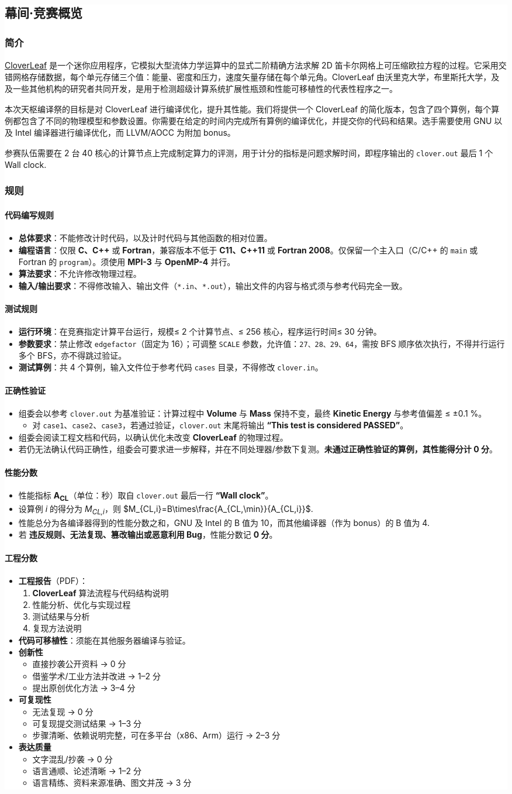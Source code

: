 ## 幕间·竞赛概览

### 简介

[CloverLeaf](https://uk-mac.github.io/CloverLeaf/) 是一个迷你应用程序，它模拟大型流体力学运算中的显式二阶精确方法求解 2D 笛卡尔网格上可压缩欧拉方程的过程。它采用交错网格存储数据，每个单元存储三个值：能量、密度和压力，速度矢量存储在每个单元角。CloverLeaf 由沃里克大学，布里斯托大学，及及一些其他机构的研究者共同开发，是用于检测超级计算系统扩展性瓶颈和性能可移植性的代表性程序之一。

本次天枢编译祭的目标是对 CloverLeaf 进行编译优化，提升其性能。我们将提供一个 CloverLeaf 的简化版本，包含了四个算例，每个算例都包含了不同的物理模型和参数设置。你需要在给定的时间内完成所有算例的编译优化，并提交你的代码和结果。选手需要使用 GNU 以及 Intel 编译器进行编译优化，而 LLVM/AOCC 为附加 bonus。

参赛队伍需要在 2 台 40 核心的计算节点上完成制定算力的评测，用于计分的指标是问题求解时间，即程序输出的 `clover.out` 最后 1 个 Wall clock.

### 规则

#### 代码编写规则
- **总体要求**：不能修改计时代码，以及计时代码与其他函数的相对位置。  
- **编程语言**：仅限 **C、C++** 或 **Fortran**，兼容版本不低于 **C11、C++11** 或 **Fortran 2008**。仅保留一个主入口（C/C++ 的 `main` 或 Fortran 的 `program`）。须使用 **MPI-3** 与 **OpenMP-4** 并行。  
- **算法要求**：不允许修改物理过程。  
- **输入/输出要求**：不得修改输入、输出文件（`*.in`、`*.out`），输出文件的内容与格式须与参考代码完全一致。  

#### 测试规则
- **运行环境**：在竞赛指定计算平台运行，规模≤ 2 个计算节点、≤ 256 核心，程序运行时间≤ 30 分钟。  
- **参数要求**：禁止修改 `edgefactor`（固定为 16）；可调整 `SCALE` 参数，允许值：`27、28、29、64`，需按 BFS 顺序依次执行，不得并行运行多个 BFS，亦不得跳过验证。  
- **测试算例**：共 4 个算例，输入文件位于参考代码 `cases` 目录，不得修改 `clover.in`。  

#### 正确性验证
- 组委会以参考 `clover.out` 为基准验证：计算过程中 **Volume** 与 **Mass** 保持不变，最终 **Kinetic Energy** 与参考值偏差 ≤ ±0.1 %。  
  - 对 `case1`、`case2`、`case3`，若通过验证，`clover.out` 末尾将输出 **“This test is considered PASSED”**。  
- 组委会阅读工程文档和代码，以确认优化未改变 **CloverLeaf** 的物理过程。  
- 若仍无法确认代码正确性，组委会可要求进一步解释，并在不同处理器/参数下复测。**未通过正确性验证的算例，其性能得分计 0 分**。  

#### 性能分数
- 性能指标 **A<sub>CL</sub>**（单位：秒）取自 `clover.out` 最后一行 **“Wall clock”**。   
- 设算例 *i* 的得分为 *M<sub>CL,i</sub>*，则 $M_{CL,i}=B\times\frac{A_{CL,\min}}{A_{CL,i}}$.
- 性能总分为各编译器得到的性能分数之和，GNU 及 Intel 的 B 值为 10，而其他编译器（作为 bonus）的 B 值为 4.
- 若 **违反规则、无法复现、篡改输出或恶意利用 Bug**，性能分数记 **0 分**。  

#### 工程分数
- **工程报告**（PDF）：  
  1. **CloverLeaf** 算法流程与代码结构说明  
  2. 性能分析、优化与实现过程  
  3. 测试结果与分析  
  4. 复现方法说明  
- **代码可移植性**：须能在其他服务器编译与验证。  
- **创新性**  
  - 直接抄袭公开资料 → 0 分  
  - 借鉴学术/工业方法并改进 → 1–2 分  
  - 提出原创优化方法 → 3–4 分  
- **可复现性**  
  - 无法复现 → 0 分  
  - 可复现提交测试结果 → 1–3 分  
  - 步骤清晰、依赖说明完整，可在多平台（x86、Arm）运行 → 2–3 分  
- **表达质量**  
  - 文字混乱/抄袭 → 0 分  
  - 语言通顺、论述清晰 → 1–2 分  
  - 语言精练、资料来源准确、图文并茂 → 3 分  
